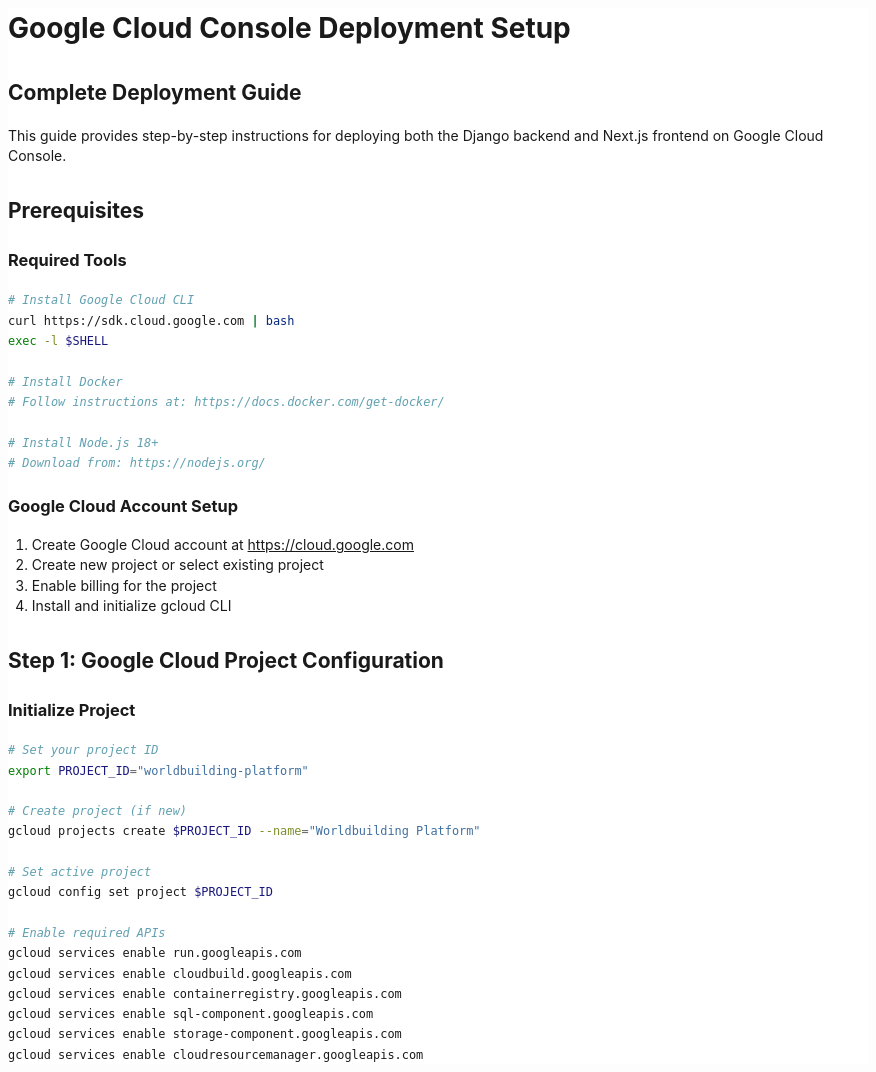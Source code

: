 # Google Cloud Console Deployment Setup

## Complete Deployment Guide

This guide provides step-by-step instructions for deploying both the Django backend and Next.js frontend on Google Cloud Console.

## Prerequisites

### Required Tools
```bash
# Install Google Cloud CLI
curl https://sdk.cloud.google.com | bash
exec -l $SHELL

# Install Docker
# Follow instructions at: https://docs.docker.com/get-docker/

# Install Node.js 18+
# Download from: https://nodejs.org/
```

### Google Cloud Account Setup
1. Create Google Cloud account at https://cloud.google.com
2. Create new project or select existing project
3. Enable billing for the project
4. Install and initialize gcloud CLI

## Step 1: Google Cloud Project Configuration

### Initialize Project
```bash
# Set your project ID
export PROJECT_ID="worldbuilding-platform"

# Create project (if new)
gcloud projects create $PROJECT_ID --name="Worldbuilding Platform"

# Set active project
gcloud config set project $PROJECT_ID

# Enable required APIs
gcloud services enable run.googleapis.com
gcloud services enable cloudbuild.googleapis.com
gcloud services enable containerregistry.googleapis.com
gcloud services enable sql-component.googleapis.com
gcloud services enable storage-component.googleapis.com
gcloud services enable cloudresourcemanager.googleapis.com
```
